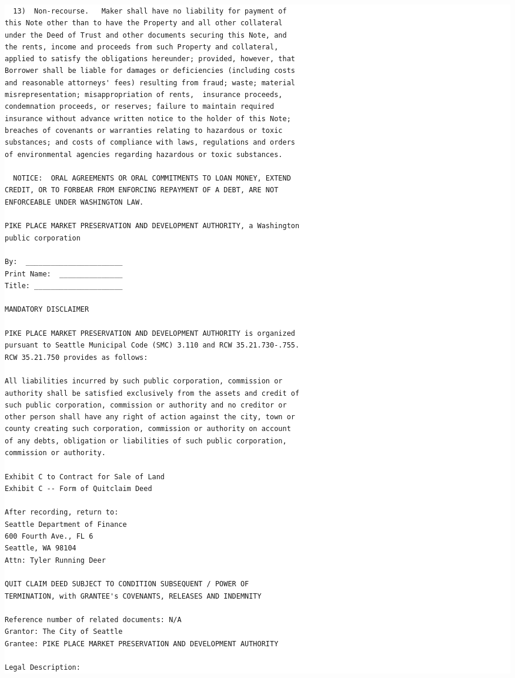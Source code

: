       13)  Non-recourse.   Maker shall have no liability for payment of  
    this Note other than to have the Property and all other collateral  
    under the Deed of Trust and other documents securing this Note, and  
    the rents, income and proceeds from such Property and collateral,  
    applied to satisfy the obligations hereunder; provided, however, that  
    Borrower shall be liable for damages or deficiencies (including costs  
    and reasonable attorneys' fees) resulting from fraud; waste; material  
    misrepresentation; misappropriation of rents,  insurance proceeds,  
    condemnation proceeds, or reserves; failure to maintain required  
    insurance without advance written notice to the holder of this Note;  
    breaches of covenants or warranties relating to hazardous or toxic  
    substances; and costs of compliance with laws, regulations and orders  
    of environmental agencies regarding hazardous or toxic substances.  
  
      NOTICE:  ORAL AGREEMENTS OR ORAL COMMITMENTS TO LOAN MONEY, EXTEND  
    CREDIT, OR TO FORBEAR FROM ENFORCING REPAYMENT OF A DEBT, ARE NOT  
    ENFORCEABLE UNDER WASHINGTON LAW.  
  
    PIKE PLACE MARKET PRESERVATION AND DEVELOPMENT AUTHORITY, a Washington  
    public corporation  
  
    By:  _______________________  
    Print Name:  _______________  
    Title: _____________________  
  
    MANDATORY DISCLAIMER  
  
    PIKE PLACE MARKET PRESERVATION AND DEVELOPMENT AUTHORITY is organized  
    pursuant to Seattle Municipal Code (SMC) 3.110 and RCW 35.21.730-.755.  
    RCW 35.21.750 provides as follows:  
  
    All liabilities incurred by such public corporation, commission or  
    authority shall be satisfied exclusively from the assets and credit of  
    such public corporation, commission or authority and no creditor or  
    other person shall have any right of action against the city, town or  
    county creating such corporation, commission or authority on account  
    of any debts, obligation or liabilities of such public corporation,  
    commission or authority.  
  
    Exhibit C to Contract for Sale of Land  
    Exhibit C -- Form of Quitclaim Deed  
  
    After recording, return to:  
    Seattle Department of Finance  
    600 Fourth Ave., FL 6  
    Seattle, WA 98104  
    Attn: Tyler Running Deer  
  
    QUIT CLAIM DEED SUBJECT TO CONDITION SUBSEQUENT / POWER OF  
    TERMINATION, with GRANTEE's COVENANTS, RELEASES AND INDEMNITY  
  
    Reference number of related documents: N/A  
    Grantor: The City of Seattle  
    Grantee: PIKE PLACE MARKET PRESERVATION AND DEVELOPMENT AUTHORITY  
  
    Legal Description:  
  